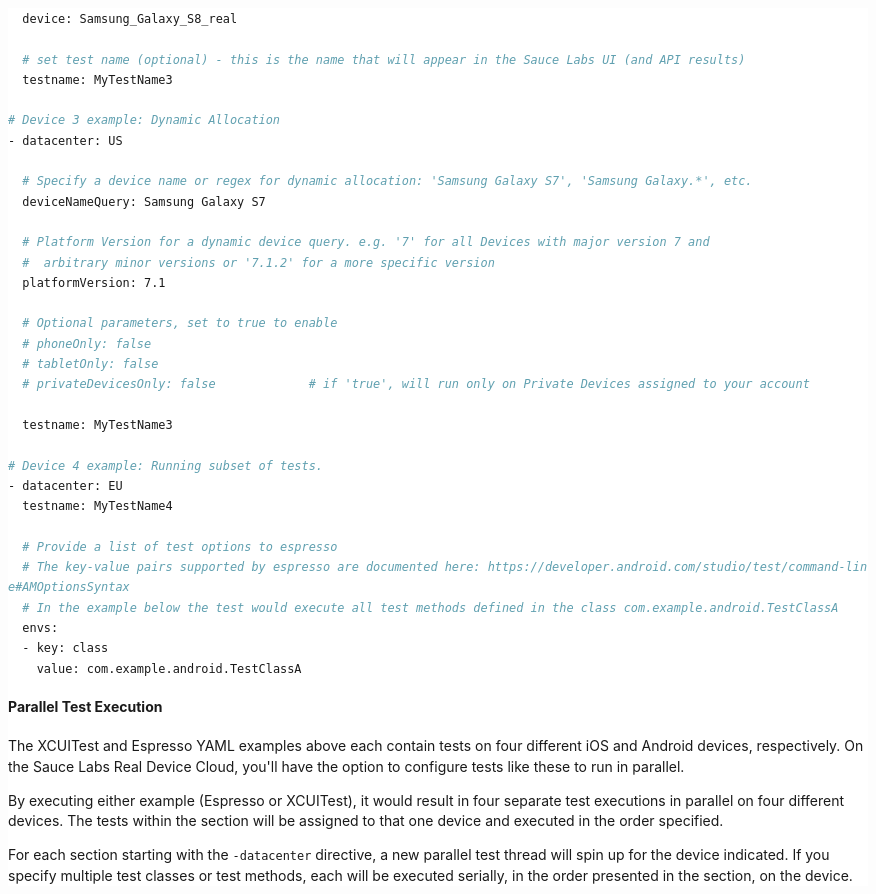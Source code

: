 ```sh
  device: Samsung_Galaxy_S8_real

  # set test name (optional) - this is the name that will appear in the Sauce Labs UI (and API results)
  testname: MyTestName3

# Device 3 example: Dynamic Allocation
- datacenter: US

  # Specify a device name or regex for dynamic allocation: 'Samsung Galaxy S7', 'Samsung Galaxy.*', etc.
  deviceNameQuery: Samsung Galaxy S7

  # Platform Version for a dynamic device query. e.g. '7' for all Devices with major version 7 and
  #  arbitrary minor versions or '7.1.2' for a more specific version
  platformVersion: 7.1

  # Optional parameters, set to true to enable
  # phoneOnly: false
  # tabletOnly: false
  # privateDevicesOnly: false             # if 'true', will run only on Private Devices assigned to your account

  testname: MyTestName3

# Device 4 example: Running subset of tests.
- datacenter: EU
  testname: MyTestName4

  # Provide a list of test options to espresso
  # The key-value pairs supported by espresso are documented here: https://developer.android.com/studio/test/command-line#AMOptionsSyntax
  # In the example below the test would execute all test methods defined in the class com.example.android.TestClassA
  envs:
  - key: class
    value: com.example.android.TestClassA
```

#### Parallel Test Execution

The XCUITest and Espresso YAML examples above each contain tests on four different iOS and Android devices, respectively. On the Sauce Labs Real Device Cloud, you'll have the option to configure tests like these to run in parallel.

By executing either example (Espresso or XCUITest), it would result in four separate test executions in parallel on four different devices. The tests within the section will be assigned to that one device and executed in the order specified.

For each section starting with the `-datacenter` directive, a new parallel test thread will spin up for the device indicated. If you specify multiple test classes or test methods, each will be executed serially, in the order presented in the section, on the device.
